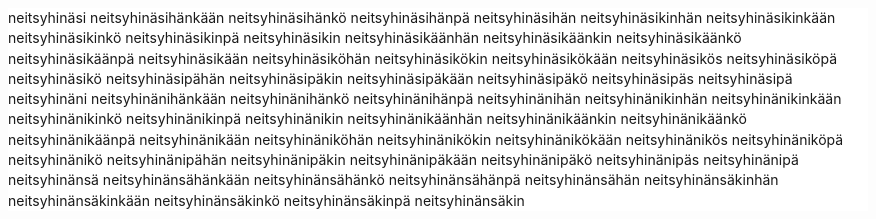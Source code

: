 neitsyhinäsi
neitsyhinäsihänkään
neitsyhinäsihänkö
neitsyhinäsihänpä
neitsyhinäsihän
neitsyhinäsikinhän
neitsyhinäsikinkään
neitsyhinäsikinkö
neitsyhinäsikinpä
neitsyhinäsikin
neitsyhinäsikäänhän
neitsyhinäsikäänkin
neitsyhinäsikäänkö
neitsyhinäsikäänpä
neitsyhinäsikään
neitsyhinäsiköhän
neitsyhinäsikökin
neitsyhinäsikökään
neitsyhinäsikös
neitsyhinäsiköpä
neitsyhinäsikö
neitsyhinäsipähän
neitsyhinäsipäkin
neitsyhinäsipäkään
neitsyhinäsipäkö
neitsyhinäsipäs
neitsyhinäsipä
neitsyhinäni
neitsyhinänihänkään
neitsyhinänihänkö
neitsyhinänihänpä
neitsyhinänihän
neitsyhinänikinhän
neitsyhinänikinkään
neitsyhinänikinkö
neitsyhinänikinpä
neitsyhinänikin
neitsyhinänikäänhän
neitsyhinänikäänkin
neitsyhinänikäänkö
neitsyhinänikäänpä
neitsyhinänikään
neitsyhinäniköhän
neitsyhinänikökin
neitsyhinänikökään
neitsyhinänikös
neitsyhinäniköpä
neitsyhinänikö
neitsyhinänipähän
neitsyhinänipäkin
neitsyhinänipäkään
neitsyhinänipäkö
neitsyhinänipäs
neitsyhinänipä
neitsyhinänsä
neitsyhinänsähänkään
neitsyhinänsähänkö
neitsyhinänsähänpä
neitsyhinänsähän
neitsyhinänsäkinhän
neitsyhinänsäkinkään
neitsyhinänsäkinkö
neitsyhinänsäkinpä
neitsyhinänsäkin